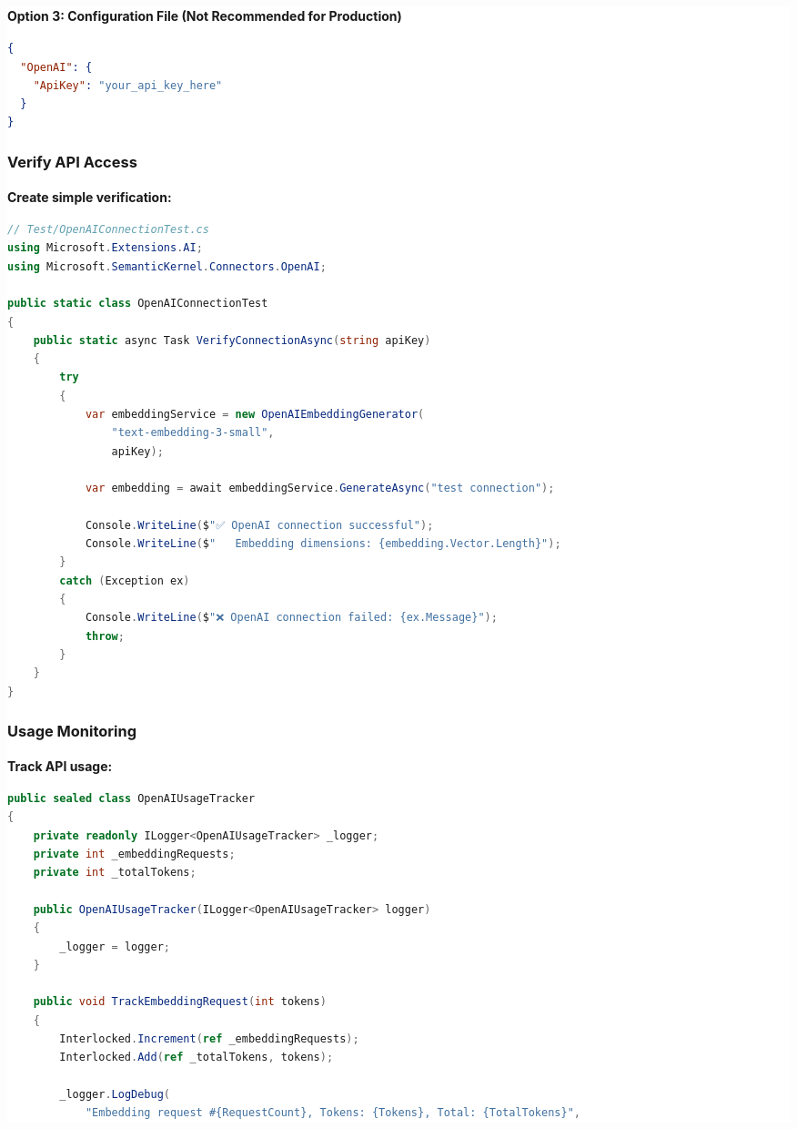 **Option 3: Configuration File (Not Recommended for Production)**

```json
{
  "OpenAI": {
    "ApiKey": "your_api_key_here"
  }
}
```

### Verify API Access

**Create simple verification:**

```csharp
// Test/OpenAIConnectionTest.cs
using Microsoft.Extensions.AI;
using Microsoft.SemanticKernel.Connectors.OpenAI;

public static class OpenAIConnectionTest
{
    public static async Task VerifyConnectionAsync(string apiKey)
    {
        try
        {
            var embeddingService = new OpenAIEmbeddingGenerator(
                "text-embedding-3-small", 
                apiKey);
            
            var embedding = await embeddingService.GenerateAsync("test connection");
            
            Console.WriteLine($"✅ OpenAI connection successful");
            Console.WriteLine($"   Embedding dimensions: {embedding.Vector.Length}");
        }
        catch (Exception ex)
        {
            Console.WriteLine($"❌ OpenAI connection failed: {ex.Message}");
            throw;
        }
    }
}
```

### Usage Monitoring

**Track API usage:**

```csharp
public sealed class OpenAIUsageTracker
{
    private readonly ILogger<OpenAIUsageTracker> _logger;
    private int _embeddingRequests;
    private int _totalTokens;

    public OpenAIUsageTracker(ILogger<OpenAIUsageTracker> logger)
    {
        _logger = logger;
    }

    public void TrackEmbeddingRequest(int tokens)
    {
        Interlocked.Increment(ref _embeddingRequests);
        Interlocked.Add(ref _totalTokens, tokens);
        
        _logger.LogDebug(
            "Embedding request #{RequestCount}, Tokens: {Tokens}, Total: {TotalTokens}",
```
